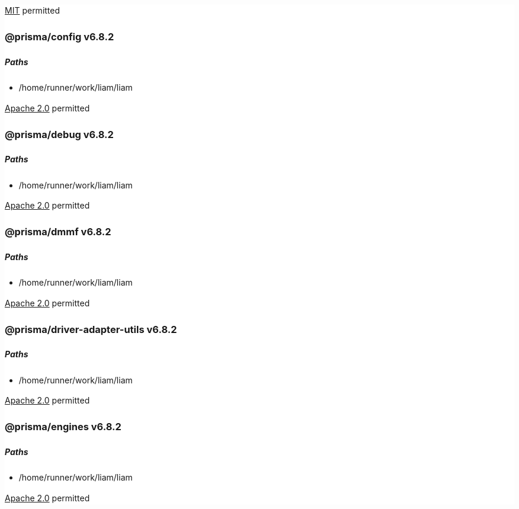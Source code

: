 <a href="http://opensource.org/licenses/mit-license">MIT</a> permitted



<a name="@prisma/config"></a>
### @prisma/config v6.8.2
#### 

##### Paths
* /home/runner/work/liam/liam

<a href="http://www.apache.org/licenses/LICENSE-2.0.txt">Apache 2.0</a> permitted



<a name="@prisma/debug"></a>
### @prisma/debug v6.8.2
#### 

##### Paths
* /home/runner/work/liam/liam

<a href="http://www.apache.org/licenses/LICENSE-2.0.txt">Apache 2.0</a> permitted



<a name="@prisma/dmmf"></a>
### @prisma/dmmf v6.8.2
#### 

##### Paths
* /home/runner/work/liam/liam

<a href="http://www.apache.org/licenses/LICENSE-2.0.txt">Apache 2.0</a> permitted



<a name="@prisma/driver-adapter-utils"></a>
### @prisma/driver-adapter-utils v6.8.2
#### 

##### Paths
* /home/runner/work/liam/liam

<a href="http://www.apache.org/licenses/LICENSE-2.0.txt">Apache 2.0</a> permitted



<a name="@prisma/engines"></a>
### @prisma/engines v6.8.2
#### 

##### Paths
* /home/runner/work/liam/liam

<a href="http://www.apache.org/licenses/LICENSE-2.0.txt">Apache 2.0</a> permitted

